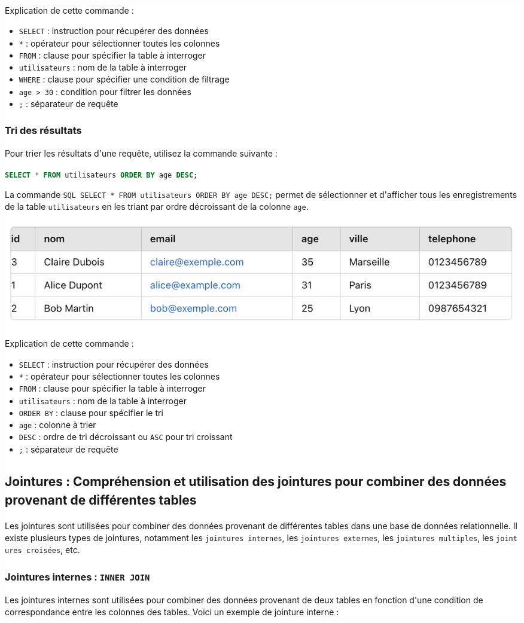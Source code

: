 Explication de cette commande :

- `SELECT` : instruction pour récupérer des données
- `*` : opérateur pour sélectionner toutes les colonnes
- `FROM` : clause pour spécifier la table à interroger
- `utilisateurs` : nom de la table à interroger
- `WHERE` : clause pour spécifier une condition de filtrage
- `age > 30` : condition pour filtrer les données
- `;` : séparateur de requête

### Tri des résultats

Pour trier les résultats d'une requête, utilisez la commande suivante :

```sql
SELECT * FROM utilisateurs ORDER BY age DESC;
```

La commande `SQL SELECT * FROM utilisateurs ORDER BY age DESC;` permet de sélectionner et d'afficher tous les enregistrements de la table `utilisateurs` en les triant par ordre décroissant de la colonne `age`.

![img_30.png](images/img_30.png)

Explication de cette commande :

- `SELECT` : instruction pour récupérer des données
- `*` : opérateur pour sélectionner toutes les colonnes
- `FROM` : clause pour spécifier la table à interroger
- `utilisateurs` : nom de la table à interroger
- `ORDER BY` : clause pour spécifier le tri
- `age` : colonne à trier
- `DESC` : ordre de tri décroissant ou `ASC` pour tri croissant
- `;` : séparateur de requête

## Jointures : Compréhension et utilisation des jointures pour combiner des données provenant de différentes tables

Les jointures sont utilisées pour combiner des données provenant de différentes tables dans une base de données relationnelle. Il existe plusieurs types de jointures, notamment les `jointures internes`, les `jointures externes`, les `jointures multiples`, les `jointures croisées`, etc.

### Jointures internes : `INNER JOIN`

Les jointures internes sont utilisées pour combiner des données provenant de deux tables en fonction d'une condition de correspondance entre les colonnes des tables. Voici un exemple de jointure interne :
